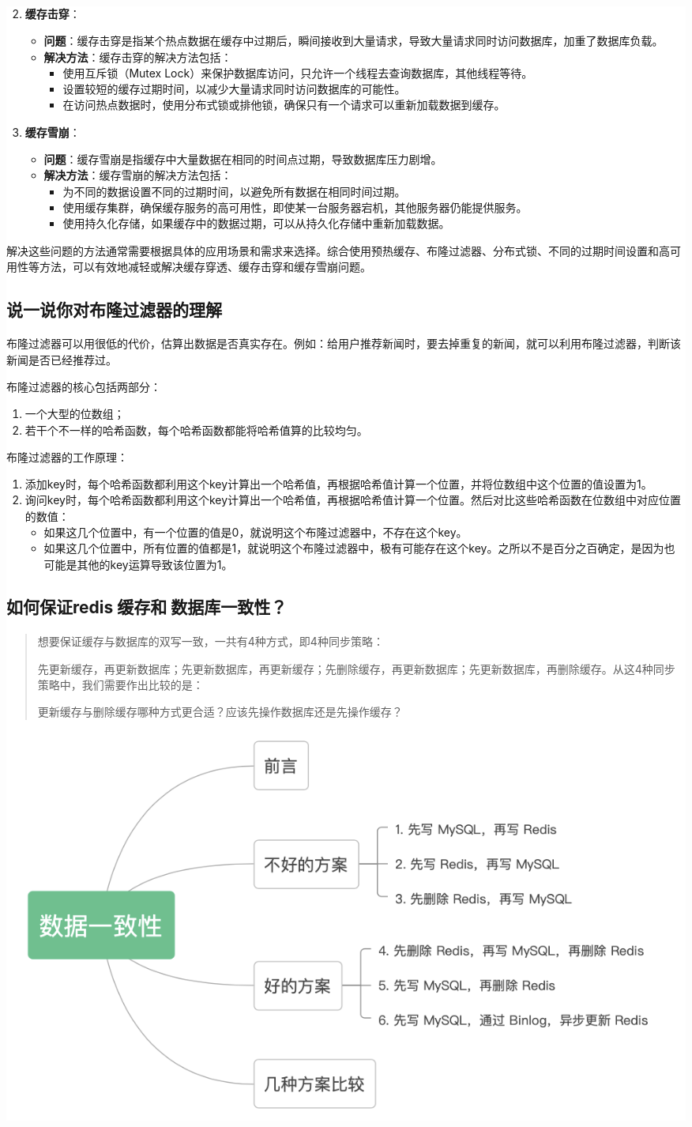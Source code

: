 2. **缓存击穿**：
   - **问题**：缓存击穿是指某个热点数据在缓存中过期后，瞬间接收到大量请求，导致大量请求同时访问数据库，加重了数据库负载。
   - **解决方法**：缓存击穿的解决方法包括：
     - 使用互斥锁（Mutex Lock）来保护数据库访问，只允许一个线程去查询数据库，其他线程等待。
     - 设置较短的缓存过期时间，以减少大量请求同时访问数据库的可能性。
     - 在访问热点数据时，使用分布式锁或排他锁，确保只有一个请求可以重新加载数据到缓存。

3. **缓存雪崩**：
   - **问题**：缓存雪崩是指缓存中大量数据在相同的时间点过期，导致数据库压力剧增。
   - **解决方法**：缓存雪崩的解决方法包括：
     - 为不同的数据设置不同的过期时间，以避免所有数据在相同时间过期。
     - 使用缓存集群，确保缓存服务的高可用性，即使某一台服务器宕机，其他服务器仍能提供服务。
     - 使用持久化存储，如果缓存中的数据过期，可以从持久化存储中重新加载数据。

解决这些问题的方法通常需要根据具体的应用场景和需求来选择。综合使用预热缓存、布隆过滤器、分布式锁、不同的过期时间设置和高可用性等方法，可以有效地减轻或解决缓存穿透、缓存击穿和缓存雪崩问题。

## 说一说你对布隆过滤器的理解

布隆过滤器可以用很低的代价，估算出数据是否真实存在。例如：给用户推荐新闻时，要去掉重复的新闻，就可以利用布隆过滤器，判断该新闻是否已经推荐过。

布隆过滤器的核心包括两部分：

1. 一个大型的位数组；
2. 若干个不一样的哈希函数，每个哈希函数都能将哈希值算的比较均匀。

布隆过滤器的工作原理：

1. 添加key时，每个哈希函数都利用这个key计算出一个哈希值，再根据哈希值计算一个位置，并将位数组中这个位置的值设置为1。
2. 询问key时，每个哈希函数都利用这个key计算出一个哈希值，再根据哈希值计算一个位置。然后对比这些哈希函数在位数组中对应位置的数值：
   - 如果这几个位置中，有一个位置的值是0，就说明这个布隆过滤器中，不存在这个key。
   - 如果这几个位置中，所有位置的值都是1，就说明这个布隆过滤器中，极有可能存在这个key。之所以不是百分之百确定，是因为也可能是其他的key运算导致该位置为1。

## 如何保证redis 缓存和 数据库一致性？

> 想要保证缓存与数据库的双写一致，一共有4种方式，即4种同步策略：
>
> 先更新缓存，再更新数据库；先更新数据库，再更新缓存；先删除缓存，再更新数据库；先更新数据库，再删除缓存。从这4种同步策略中，我们需要作出比较的是：
>
> 更新缓存与删除缓存哪种方式更合适？应该先操作数据库还是先操作缓存？

![alt text](redis/redis-shuju-yizhixing-537a505f-1f3f-4f23-b5e3-209c8c8a9281.png)